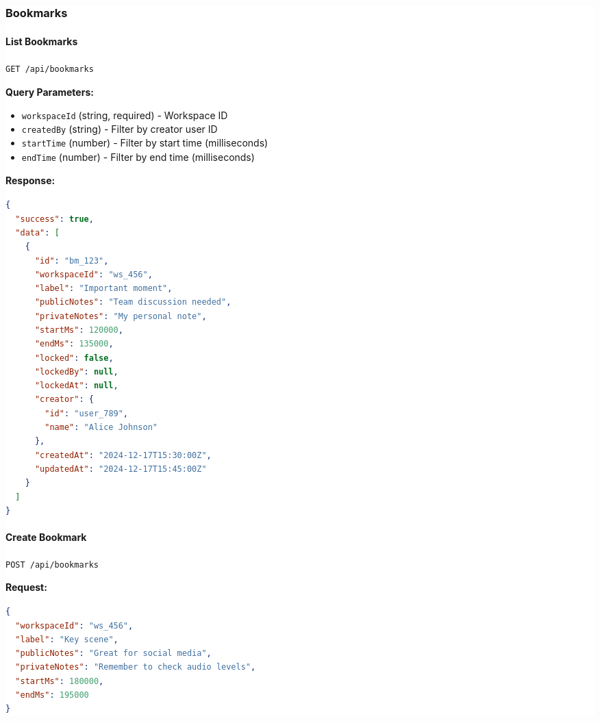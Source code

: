 ### Bookmarks

#### List Bookmarks
```http
GET /api/bookmarks
```

**Query Parameters:**
- `workspaceId` (string, required) - Workspace ID
- `createdBy` (string) - Filter by creator user ID
- `startTime` (number) - Filter by start time (milliseconds)
- `endTime` (number) - Filter by end time (milliseconds)

**Response:**
```json
{
  "success": true,
  "data": [
    {
      "id": "bm_123",
      "workspaceId": "ws_456",
      "label": "Important moment",
      "publicNotes": "Team discussion needed",
      "privateNotes": "My personal note",
      "startMs": 120000,
      "endMs": 135000,
      "locked": false,
      "lockedBy": null,
      "lockedAt": null,
      "creator": {
        "id": "user_789",
        "name": "Alice Johnson"
      },
      "createdAt": "2024-12-17T15:30:00Z",
      "updatedAt": "2024-12-17T15:45:00Z"
    }
  ]
}
```

#### Create Bookmark
```http
POST /api/bookmarks
```

**Request:**
```json
{
  "workspaceId": "ws_456",
  "label": "Key scene",
  "publicNotes": "Great for social media",
  "privateNotes": "Remember to check audio levels",
  "startMs": 180000,
  "endMs": 195000
}
```
